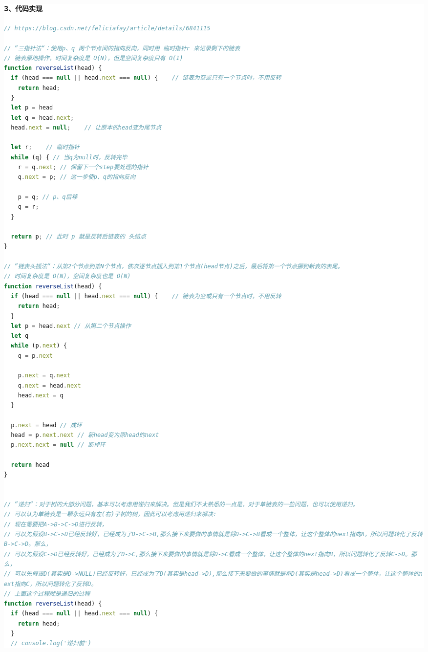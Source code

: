 #### 3、代码实现

```js
// https://blog.csdn.net/feliciafay/article/details/6841115

// ”三指针法“：使用p、q 两个节点间的指向反向，同时用 临时指针r 来记录剩下的链表
// 链表原地操作，时间复杂度是 O(N)，但是空间复杂度只有 O(1)
function reverseList(head) {
  if (head === null || head.next === null) {    // 链表为空或只有一个节点时，不用反转
    return head;
  }
  let p = head
  let q = head.next;
  head.next = null;    // 让原本的head变为尾节点

  let r;    // 临时指针
  while (q) { // 当q为null时，反转完毕
    r = q.next; // 保留下一个step要处理的指针
    q.next = p; // 这一步使p、q的指向反向

    p = q; // p、q后移
    q = r;
  }

  return p; // 此时 p 就是反转后链表的 头结点
}

// ”链表头插法“：从第2个节点到第N个节点，依次逐节点插入到第1个节点(head节点)之后，最后将第一个节点挪到新表的表尾。
// 时间复杂度是 O(N)，空间复杂度也是 O(N)
function reverseList(head) {
  if (head === null || head.next === null) {    // 链表为空或只有一个节点时，不用反转
    return head;
  }
  let p = head.next // 从第二个节点操作
  let q
  while (p.next) {
    q = p.next

    p.next = q.next
    q.next = head.next
    head.next = q
  }

  p.next = head // 成环
  head = p.next.next // 新head变为原head的next
  p.next.next = null // 断掉环

  return head
}


// ”递归“：对于树的大部分问题，基本可以考虑用递归来解决。但是我们不太熟悉的一点是，对于单链表的一些问题，也可以使用递归。
// 可以认为单链表是一颗永远只有左(右)子树的树，因此可以考虑用递归来解决:
// 现在需要把A->B->C->D进行反转，
// 可以先假设B->C->D已经反转好，已经成为了D->C->B,那么接下来要做的事情就是将D->C->B看成一个整体，让这个整体的next指向A，所以问题转化了反转B->C->D。那么，
// 可以先假设C->D已经反转好，已经成为了D->C,那么接下来要做的事情就是将D->C看成一个整体，让这个整体的next指向B，所以问题转化了反转C->D。那么，
// 可以先假设D(其实是D->NULL)已经反转好，已经成为了D(其实是head->D),那么接下来要做的事情就是将D(其实是head->D)看成一个整体，让这个整体的next指向C，所以问题转化了反转D。
// 上面这个过程就是递归的过程
function reverseList(head) {
  if (head === null || head.next === null) {
    return head;
  }
  // console.log('递归前')
```